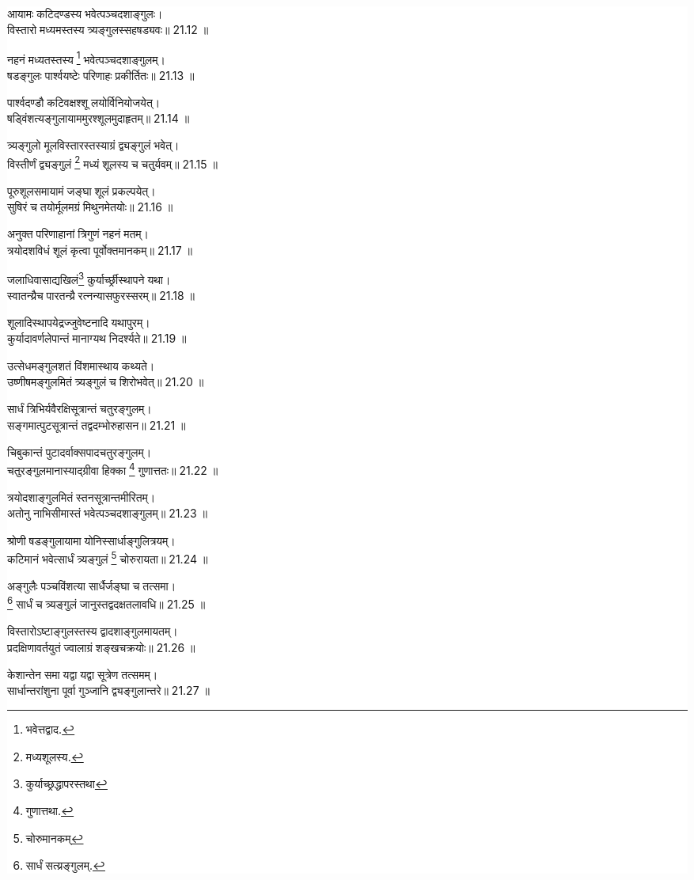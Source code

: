 [^9]: द्व्यङ्गुलं प्रोत.


आयामः कटिदण्‍डस्य भवेत्पञ्चदशाङ्गुलः।  
विस्तारो मध्यमस्तस्य त्र्यङ्गुलस्सहषड्यवः॥ 21.12 ॥

नहनं मध्यतस्तस्य [^10] भवेत्पञ्चदशाङ्गुलम्।  
षडङ्गुलः पार्श्वयष्टेः परिणाहः प्रकीर्तितः॥ 21.13 ॥


[^10]: भवेत्तद्वाद.


पार्श्वदण्डौ कटिवक्षश्शू लयोर्विनियोजयेत्।  
षड्विंशत्यङ्गुलायाममुरश्शूलमुदाहृतम्॥ 21.14 ॥

त्र्यङ्गुलो मूलविस्तारस्तस्याग्रं द्व्यङ्गुलं भवेत्।  
विस्तीर्णं द्व्यङ्गुलं [^11] मध्यं शूलस्य च चतुर्यवम्॥ 21.15 ॥


[^11]: मध्यशूलस्य.


पूरुशूलसमायामं जङ्घा शूलं प्रकल्पयेत्।  
सुषिरं च तयोर्मूलमग्रं मिथुनमेतयोः॥ 21.16 ॥

अनुक्त परिणाहानां त्रिगुणं नहनं मतम्।  
त्रयोदशविधं शूलं कृत्वा पूर्वोक्तमानकम्॥ 21.17 ॥

जलाधिवासाद्यखिलं[^12] कुर्यार्च्छ्रीस्थापने यथा।  
स्वातन्य्रैच पारतन्य्रै रत्नन्यासफुरस्सरम्॥ 21.18 ॥


[^12]: कुर्याच्छ्रद्धापरस्तथा


शूलादिस्थापयेद्रज्जुवेष्टनादि यथापुरम्।  
कुर्यादावर्णलेपान्तं मानाग्यथ निदर्श्यते॥ 21.19 ॥

उत्सेधमङ्गुलशतं विंशमास्थाय कथ्यते।  
उष्णीषमङ्गुलमितं त्र्यङ्गुलं च शिरोभवेत्॥ 21.20 ॥

सार्धं त्रिभिर्यवैरक्षिसूत्रान्तं चतुरङ्गुलम्।  
सङ्गमात्पुटसूत्रान्तं तद्वदम्भोरुहासन॥ 21.21 ॥

चिबुकान्तं पुटादर्वाक्सपादचतुरङ्गुलम्।  
चतुरङ्गुलमानास्याद्ग्रीवा हिक्का [^13] गुणात्ततः॥ 21.22 ॥


[^13]: गुणात्तथा.


त्रयोदशाङ्गुलमितं स्तनसूत्रान्तमीरितम्।  
अतोनु नाभिसीमास्तं भवेत्पञ्चदशाङ्गुलम्॥ 21.23 ॥

श्रोणी षडङ्गुलायामा योनिस्सार्धाङ्गुलित्रयम्।  
कटिमानं भवेत्सार्धं त्र्यङ्गुलं [^14] चोरुरायता॥ 21.24 ॥


[^14]: चोरुमानकम्


अङ्गुलैः पञ्चविंशत्या सार्धैर्जङ्घा च तत्समा।  
[^15] सार्धं च त्र्यङ्गुलं जानुस्तद्वदक्षतलावधि॥ 21.25 ॥


[^15]: सार्धं सत्य्रङ्गुलम्.


विस्तारोऽष्टाङ्गुलस्तस्य द्वादशाङ्गुलमायतम्।  
प्रदक्षिणावर्तयुतं ज्वालाग्रं शङ्खचक्रयोः॥ 21.26 ॥

केशान्तेन समा यद्वा यद्वा सूत्रेण तत्समम्।  
सार्धान्तरांशुना पूर्वा गुञ्जानि द्व्यङ्गुलान्तरे॥ 21.27 ॥


[^1]: निर्मणमधुनोच्यते.
[^2]: कल्पितः
[^3]: स्तथाब्जज.
[^4]: सद्विषड्भि.
[^5]: स्साष्ट.
[^6]: सप्तपञ्चभि
[^7]: अङ्गुलोऽर्धा
[^8]: अङ्गुलो,
[^16]: वायतं तद्वत्.
[^17]: हिक्कान्ततोरधो.
[^18]: लैरग्रं स्कन्धान्तं
[^19]: सप्तसप्त.
[^20]: सहितोऽङ्गुलैः
[^22]: एकाङ्गुलं इत्यर्ध्यं क्वचिदेव कोशेऽस्ति.
[^23]: न्येकादशाङ्गुला.
[^24]: यवोनिताः
[^25]: तलमध्य।
[^26]: मध्यर्धं त्य्रङ्गुलम्.
[^26]: यूषिका.
[^27]: र्द्व्य
[^28]: अग्रं द्वयां गुलं मध्यम्.
[^29]: मुकानासिकया.
[^30]: कर्ण.
[^31]: असीना.
[^32]: इतः वसुन्धराविशेणानि सर्वाणिद्वितीयाद्तानि कोशान्तरेदृश्यनै तदा अन्वयोमृग्यः
[^33]: पाणिमुख्याभ्याम्.
[^34]: विहीनैषा.
[^35]: सोत्तरीया यथायोगं स्वातन्त्र्ये श्रीसमा मता इत्यन्यदप्यर्दं क्वचिदधिकमस्ति.
[^36]: तरिर्विडूर
[^37]: तुष्टिः प्राग्वदा
[^38]: धरोवामे सर्वे वस्त्रादयः
[^1]: कुङ्डिकामक्षसूत्रं च.
[^2]: कारन्नदन्तम्.
[^3]: कल्पयेद्दक्षि हस्तम्.
[^4]: दधानंशङ्खचक्रके.
[^5]: द्देवीं दुर्गां कुमुदधारिणीम्।
[^6]: मुदायुधम् वरायुधम्.
[^7]: कन्यां
[^8]: कटक
[^9]: षोदशबाहुकाम्
[^10]: शास्त्राबुध्यामयोदितम्.
[^11]: जृम्भलं महाभद्रम्.
[^12]: वतंसकम्.
[^13]: सूत्रवतीं
[^14]: श्रियं चापि
[^15]: असनम्प्रसवम् इति पाठभेदः
[^16]: धनुकारा
[^17]: दण्डायुधम्
[^18]: स्थिताः
[^19]: मेघसच्छविः
[^20]: निकृति.
[^21]: दक्षिणेखड्गमन्यच्च-----दक्षिणो ख़ड्गमस्यः
[^22]: द्विहस्तकः
[^23]: त्रिष्वेकभागमुच्छ्रायं---त्रिद्व्येक---तद्वैक.
[^24]: वामाङ्गुलेन
[^25]: परिवारा.
[^26]: कर्णिकाः
[^27]: पृथक् पृथक्.
[^28]: विधानं नाम.